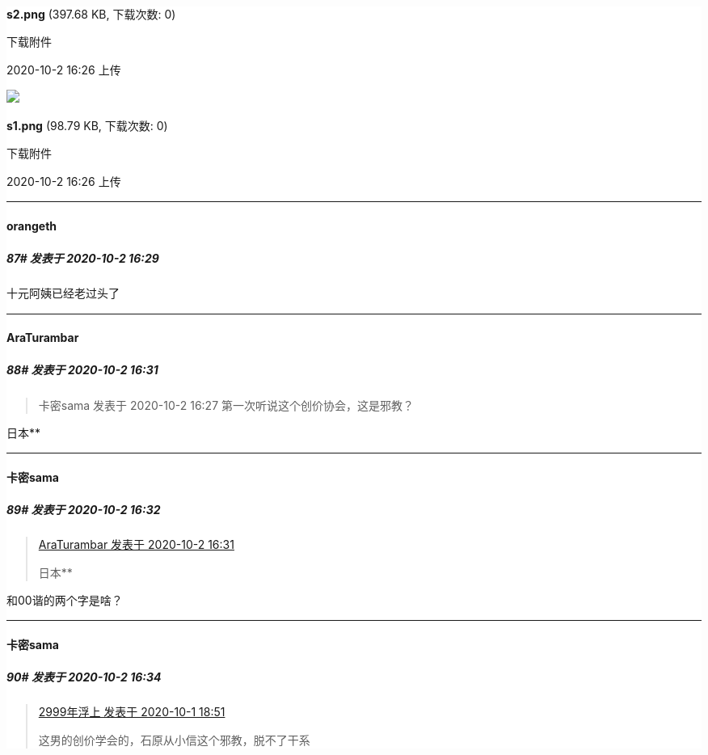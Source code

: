 
<strong>s2.png</strong> (397.68 KB, 下载次数: 0)

下载附件

2020-10-2 16:26 上传


<img src="https://img.saraba1st.com/forum/202010/02/162646skpqejkyj5tyo0lv.png" referrerpolicy="no-referrer">


<strong>s1.png</strong> (98.79 KB, 下载次数: 0)

下载附件

2020-10-2 16:26 上传


-----

####  orangeth  
##### 87#       发表于 2020-10-2 16:29


十元阿姨已经老过头了


-----

####  AraTurambar  
##### 88#       发表于 2020-10-2 16:31


<blockquote>卡密sama 发表于 2020-10-2 16:27
第一次听说这个创价协会，这是邪教？</blockquote>
日本**


-----

####  卡密sama  
##### 89#       发表于 2020-10-2 16:32


<blockquote><a href="httphttps://bbs.saraba1st.com/2b/forum.php?mod=redirect&amp;goto=findpost&amp;pid=48930139&amp;ptid=1962900" target="_blank">AraTurambar 发表于 2020-10-2 16:31</a>

日本**</blockquote>
和00谐的两个字是啥？


-----

####  卡密sama  
##### 90#       发表于 2020-10-2 16:34


<blockquote><a href="httphttps://bbs.saraba1st.com/2b/forum.php?mod=redirect&amp;goto=findpost&amp;pid=48921697&amp;ptid=1962900" target="_blank">2999年浮上 发表于 2020-10-1 18:51</a>

这男的创价学会的，石原从小信这个邪教，脱不了干系</blockquote>
